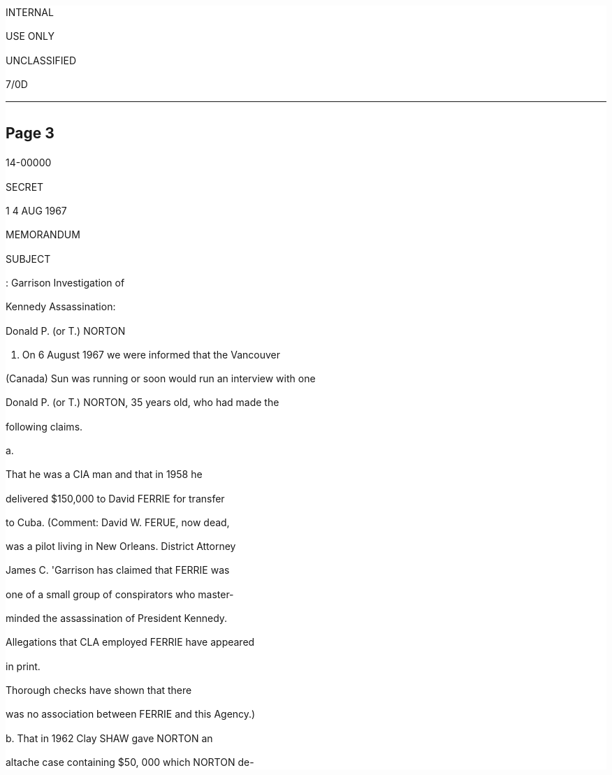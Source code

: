 INTERNAL

USE ONLY

UNCLASSIFIED

7/0D

---

## Page 3

14-00000

SECRET

1 4 AUG 1967

MEMORANDUM

SUBJECT

: Garrison Investigation of

Kennedy Assassination:

Donald P. (or T.) NORTON

1. On 6 August 1967 we were informed that the Vancouver

(Canada) Sun was running or soon would run an interview with one

Donald P. (or T.) NORTON, 35 years old, who had made the

following claims.

a.

That he was a CIA man and that in 1958 he

delivered $150,000 to David FERRIE for transfer

to Cuba. (Comment: David W. FERUE, now dead,

was a pilot living in New Orleans. District Attorney

James C. 'Garrison has claimed that FERRIE was

one of a small group of conspirators who master-

minded the assassination of President Kennedy.

Allegations that CLA employed FERRIE have appeared

in print.

Thorough checks have shown that there

was no association between FERRIE and this Agency.)

b. That in 1962 Clay SHAW gave NORTON an

altache case containing $50, 000 which NORTON de-
